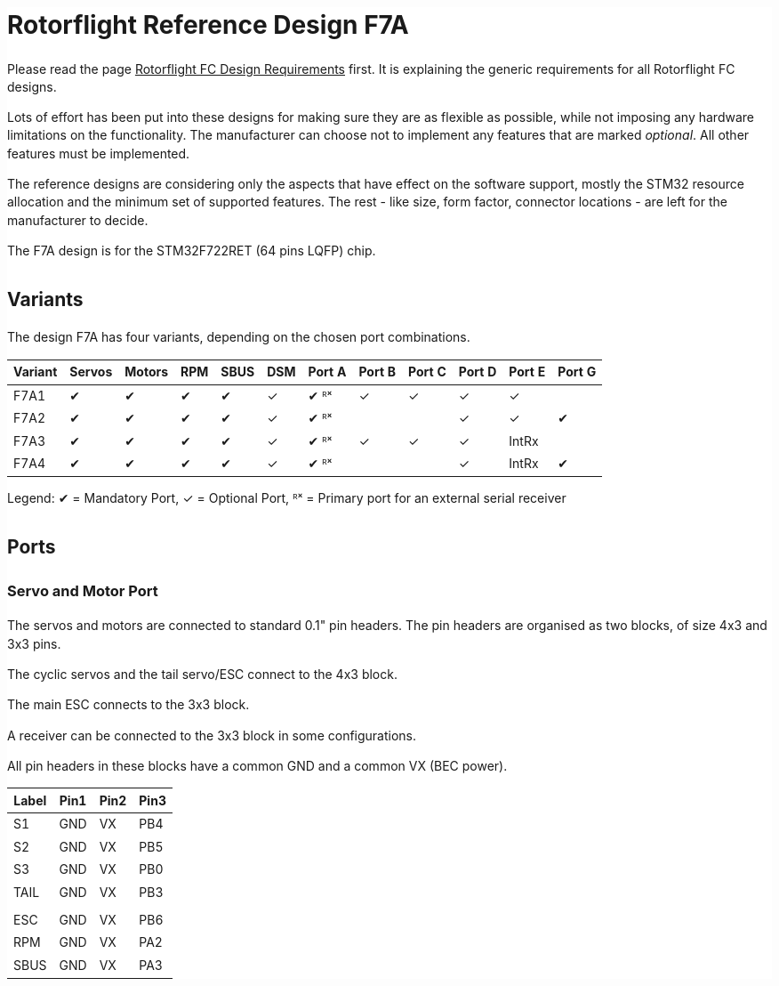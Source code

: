 # Rotorflight Reference Design F7A

Please read the page [Rotorflight FC Design Requirements](FC-Design-Requirements.md) first.
It is explaining the generic requirements for all Rotorflight FC designs.

Lots of effort has been put into these designs for making sure they are as flexible as possible, while not imposing any hardware limitations on the functionality. The manufacturer can choose not to implement any features that are marked _optional_. All other features must be implemented.

The reference designs are considering only the aspects that have effect on the software support, mostly the STM32 resource allocation and the minimum set of supported features. The rest - like size, form factor, connector locations - are left for the manufacturer to decide.

The F7A design is for the STM32F722RET (64 pins LQFP) chip.


## Variants

The design F7A has four variants, depending on the chosen port combinations.

| Variant   | Servos | Motors | RPM   | SBUS | DSM | Port A | Port B | Port C | Port D | Port E | Port G |
| --------- | ------ | ------ | ----- | ---- | --- | ------ | ------ | ------ | ------ | ------ | ------ |
| F7A1      |  ✔     |  ✔     |   ✔   |  ✔   |  ✓  |  ✔ ᴿˣ  |  ✓     |  ✓     |  ✓     |  ✓     |        |
| F7A2      |  ✔     |  ✔     |   ✔   |  ✔   |  ✓  |  ✔ ᴿˣ  |        |        |  ✓     |  ✓     |  ✔     |
| F7A3      |  ✔     |  ✔     |   ✔   |  ✔   |  ✓  |  ✔ ᴿˣ  |  ✓     |  ✓     |  ✓     | IntRx  |        |
| F7A4      |  ✔     |  ✔     |   ✔   |  ✔   |  ✓  |  ✔ ᴿˣ  |        |        |  ✓     | IntRx  |  ✔     |

Legend:
  ✔ = Mandatory Port,
  ✓ = Optional Port,
  ᴿˣ = Primary port for an external serial receiver


## Ports

### Servo and Motor Port

The servos and motors are connected to standard 0.1" pin headers.
The pin headers are organised as two blocks, of size 4x3 and 3x3 pins.

The cyclic servos and the tail servo/ESC connect to the 4x3 block.

The main ESC connects to the 3x3 block.

A receiver can be connected to the 3x3 block in some configurations.

All pin headers in these blocks have a common GND and a common VX (BEC power).

| Label    | Pin1 | Pin2 | Pin3 |
| -------- | ---- | ---- | ---- |
| S1       | GND  | VX   | PB4  |
| S2       | GND  | VX   | PB5  |
| S3       | GND  | VX   | PB0  |
| TAIL     | GND  | VX   | PB3  |
|          |      |      |      |
| ESC      | GND  | VX   | PB6  |
| RPM      | GND  | VX   | PA2  |
| SBUS     | GND  | VX   | PA3  |
